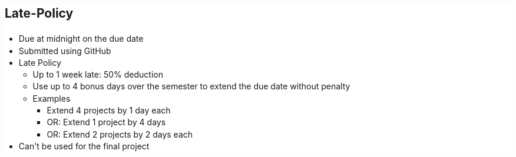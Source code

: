 ## Late-Policy

* Due at midnight on the due date
* Submitted using GitHub
* Late Policy
    * Up to 1 week late:  50% deduction
    * Use up to 4 bonus days over the semester to extend the due date without penalty
    * Examples
        * Extend 4 projects by 1 day each
        * OR: Extend 1 project by 4 days
        * OR: Extend 2 projects by 2 days each
* Can't be used for the final project
